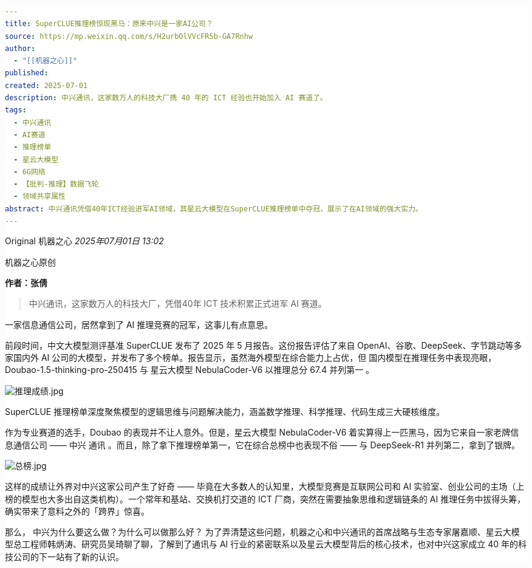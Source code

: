 ```yaml
---
title: SuperCLUE推理榜惊现黑马：原来中兴是一家AI公司？
source: https://mp.weixin.qq.com/s/H2urbOlVVcFR5b-GA7Rnhw
author:
  - "[[机器之心]]"
published: 
created: 2025-07-01
description: 中兴通讯，这家数万人的科技大厂携 40 年的 ICT 经验也开始加入 AI 赛道了。
tags:
  - 中兴通讯
  - AI赛道
  - 推理榜单
  - 星云大模型
  - 6G网络
  - 【批判-推理】数据飞轮
  - 领域共享属性
abstract: 中兴通讯凭借40年ICT经验进军AI领域，其星云大模型在SuperCLUE推理榜单中夺冠，展示了在AI领域的强大实力。
---
```

Original 机器之心 *2025年07月01日 13:02*

机器之心原创

**作者：张倩**

> 中兴通讯，这家数万人的科技大厂，凭借40年 ICT 技术积累正式进军 AI 赛道。

  

一家信息通信公司，居然拿到了 AI 推理竞赛的冠军，这事儿有点意思。

  

前段时间，中文大模型测评基准 SuperCLUE 发布了 2025 年 5 月报告。这份报告评估了来自 OpenAI、谷歌、DeepSeek、字节跳动等多家国内外 AI 公司的大模型，并发布了多个榜单。报告显示，虽然海外模型在综合能力上占优，但 国内模型在推理任务中表现亮眼，Doubao-1.5-thinking-pro-250415 与 星云大模型 NebulaCoder-V6 以推理总分 67.4 并列第一 。

  

![推理成绩.jpg](https://mmbiz.qpic.cn/sz_mmbiz_png/KmXPKA19gW8ibDkFrNUcs441eSJib7BxVcAf7PuSFrBLHzMounA0sTM7JvDczjMv9DDEaIaNkiaOiaU2xhuIvjYaMg/640?wx_fmt=png&from=appmsg&tp=webp&wxfrom=5&wx_lazy=1)

SuperCLUE 推理榜单深度聚焦模型的逻辑思维与问题解决能力，涵盖数学推理、科学推理、代码生成三大硬核维度。

  

作为专业赛道的选手，Doubao 的表现并不让人意外。但是，星云大模型 NebulaCoder-V6 着实算得上一匹黑马，因为它来自一家老牌信息通信公司 —— 中兴 通讯 。而且，除了拿下推理榜单第一，它在综合总榜中也表现不俗 —— 与 DeepSeek-R1 并列第二，拿到了银牌。

  

![总榜.jpg](https://mmbiz.qpic.cn/sz_mmbiz_png/KmXPKA19gW8ibDkFrNUcs441eSJib7BxVcos0969408y3KAla75IEDfQhStslz088mrwyqMBdFY7TeBXT2XnDqvQ/640?wx_fmt=png&from=appmsg&tp=webp&wxfrom=5&wx_lazy=1)

  

这样的成绩让外界对中兴这家公司产生了好奇 —— 毕竟在大多数人的认知里，大模型竞赛是互联网公司和 AI 实验室、创业公司的主场（上榜的模型也大多出自这类机构）。一个常年和基站、交换机打交道的 ICT 厂商，突然在需要抽象思维和逻辑链条的 AI 推理任务中拔得头筹，确实带来了意料之外的「跨界」惊喜。

  

那么， 中兴为什么要这么做？为什么可以做那么好？ 为了弄清楚这些问题，机器之心和中兴通讯的首席战略与生态专家屠嘉顺、星云大模型总工程师韩炳涛、研究员吴琦聊了聊，了解到了通讯与 AI 行业的紧密联系以及星云大模型背后的核心技术，也对中兴这家成立 40 年的科技公司的下一站有了新的认识。
